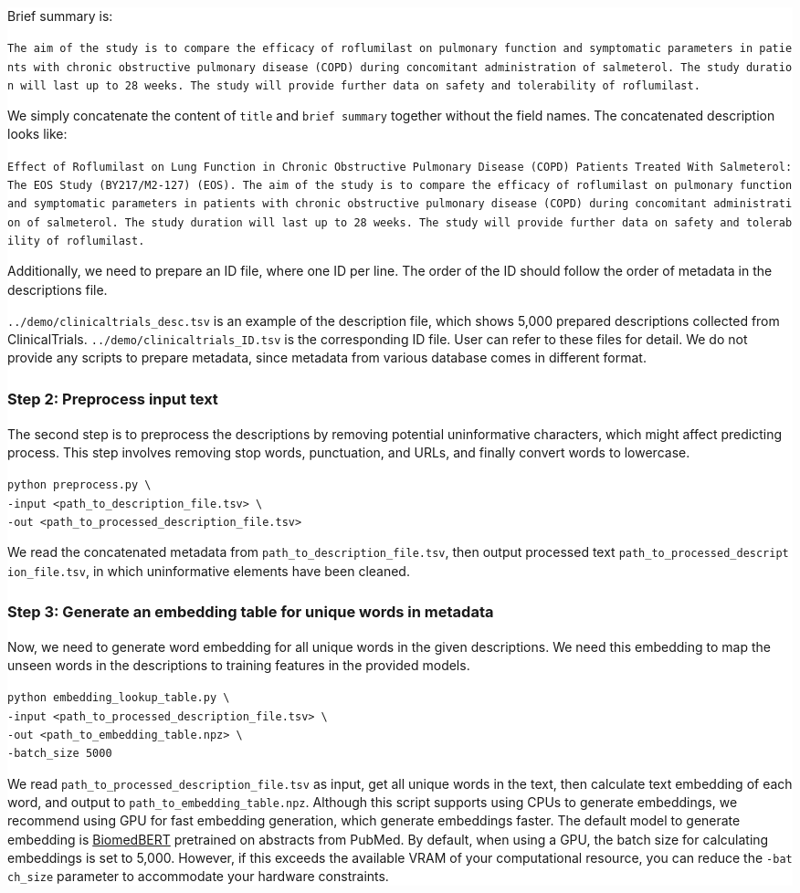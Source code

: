Brief summary is:
```
The aim of the study is to compare the efficacy of roflumilast on pulmonary function and symptomatic parameters in patients with chronic obstructive pulmonary disease (COPD) during concomitant administration of salmeterol. The study duration will last up to 28 weeks. The study will provide further data on safety and tolerability of roflumilast.
```

We simply concatenate the content of `title` and `brief summary` together without the field names. The concatenated description looks like:
```
Effect of Roflumilast on Lung Function in Chronic Obstructive Pulmonary Disease (COPD) Patients Treated With Salmeterol: The EOS Study (BY217/M2-127) (EOS). The aim of the study is to compare the efficacy of roflumilast on pulmonary function and symptomatic parameters in patients with chronic obstructive pulmonary disease (COPD) during concomitant administration of salmeterol. The study duration will last up to 28 weeks. The study will provide further data on safety and tolerability of roflumilast.
```

Additionally, we need to prepare an ID file, where one ID per line. The order of the ID should follow the order of metadata in the descriptions file.

`../demo/clinicaltrials_desc.tsv` is an example of the description file, which shows 5,000 prepared descriptions collected from ClinicalTrials. `../demo/clinicaltrials_ID.tsv` is the corresponding ID file. User can refer to these files for detail. We do not provide any scripts to prepare metadata, since metadata from various database comes in different format.

### Step 2: Preprocess input text
The second step is to preprocess the descriptions by removing potential uninformative characters, which might affect predicting process. This step involves removing stop words, punctuation, and URLs, and finally convert words to lowercase.
```
python preprocess.py \
-input <path_to_description_file.tsv> \
-out <path_to_processed_description_file.tsv>
```
We read the concatenated metadata from `path_to_description_file.tsv`, then output processed text `path_to_processed_description_file.tsv`, in which uninformative elements have been cleaned.

### Step 3: Generate an embedding table for unique words in metadata
Now, we need to generate word embedding for all unique words in the given descriptions. We need this embedding to map the unseen words in the descriptions to training features in the provided models. 

```
python embedding_lookup_table.py \
-input <path_to_processed_description_file.tsv> \
-out <path_to_embedding_table.npz> \
-batch_size 5000
```
We read `path_to_processed_description_file.tsv` as input, get all unique words in the text, then calculate text embedding of each word, and output to `path_to_embedding_table.npz`. Although this script supports using CPUs to generate embeddings, we recommend using GPU for fast embedding generation, which generate embeddings faster. The default model to generate embedding is [BiomedBERT](https://huggingface.co/microsoft/BiomedNLP-BiomedBERT-base-uncased-abstract) pretrained on abstracts from PubMed. By default, when using a GPU, the batch size for calculating embeddings is set to 5,000. However, if this exceeds the available VRAM of your computational resource, you can reduce the `-batch_size` parameter to accommodate your hardware constraints.
